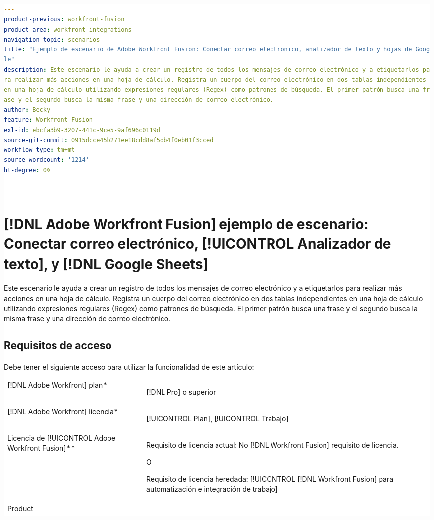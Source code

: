 ```yaml
---
product-previous: workfront-fusion
product-area: workfront-integrations
navigation-topic: scenarios
title: "Ejemplo de escenario de Adobe Workfront Fusion: Conectar correo electrónico, analizador de texto y hojas de Google"
description: Este escenario le ayuda a crear un registro de todos los mensajes de correo electrónico y a etiquetarlos para realizar más acciones en una hoja de cálculo. Registra un cuerpo del correo electrónico en dos tablas independientes en una hoja de cálculo utilizando expresiones regulares (Regex) como patrones de búsqueda. El primer patrón busca una frase y el segundo busca la misma frase y una dirección de correo electrónico.
author: Becky
feature: Workfront Fusion
exl-id: ebcfa3b9-3207-441c-9ce5-9af696c0119d
source-git-commit: 0915dcce45b271ee18cdd8af5db4f0eb01f3cced
workflow-type: tm+mt
source-wordcount: '1214'
ht-degree: 0%

---
```


# [!DNL Adobe Workfront Fusion] ejemplo de escenario: Conectar correo electrónico, [!UICONTROL Analizador de texto], y [!DNL Google Sheets]

Este escenario le ayuda a crear un registro de todos los mensajes de correo electrónico y a etiquetarlos para realizar más acciones en una hoja de cálculo. Registra un cuerpo del correo electrónico en dos tablas independientes en una hoja de cálculo utilizando expresiones regulares (Regex) como patrones de búsqueda. El primer patrón busca una frase y el segundo busca la misma frase y una dirección de correo electrónico.

## Requisitos de acceso

Debe tener el siguiente acceso para utilizar la funcionalidad de este artículo:

<table style="table-layout:auto"> 
 <col> 
 <col> 
 <tbody> 
  <tr> 
    <td role="rowheader">[!DNL Adobe Workfront] plan*</td> 
   <td> <p>[!DNL Pro] o superior</p> </td> 
  </tr> 
  <tr data-mc-conditions=""> 
   <td role="rowheader">[!DNL Adobe Workfront] licencia*</td> 
   <td> <p>[!UICONTROL Plan], [!UICONTROL Trabajo]</p> </td> 
  </tr> 
  <tr> 
   <td role="rowheader">Licencia de [!UICONTROL Adobe Workfront Fusion]**</td> 
   <td>
   <p>Requisito de licencia actual: No [!DNL Workfront Fusion] requisito de licencia.</p>
   <p>O</p>
   <p>Requisito de licencia heredada: [!UICONTROL [!DNL Workfront Fusion] para automatización e integración de trabajo] </p>
   </td> 
  </tr> 
  <tr> 
   <td role="rowheader">Product</td> 
   <td>